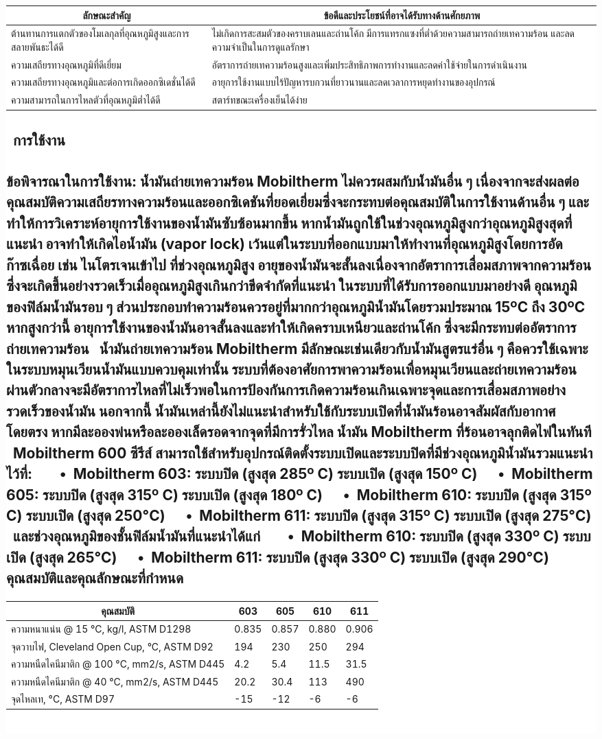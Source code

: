 | **ลักษณะสำคัญ** | **ข้อดีและประโยชน์ที่อาจได้รับทางด้านศักยภาพ** |
| --- | --- |
| ต้านทานการแตกตัวของโมเลกุลที่อุณหภูมิสูงและการสลายพันธะได้ดี | ไม่เกิดการสะสมตัวของคราบเลนและถ่านโค้ก มีการแทรกแซงที่ต่ำด้วยความสามารถถ่ายเทความร้อน และลดความจำเป็นในการดูแลรักษา |
| ความเสถียรทางอุณหภูมิที่ดีเยี่ยม | อัตราการถ่ายเทความร้อนสูงและเพิ่มประสิทธิภาพการทำงานและลดค่าใช้จ่ายในการดำเนินงาน |
| ความเสถียรทางอุณหภูมิและต่อการเกิดออกซิเดชั่นได้ดี | อายุการใช้งานแบบไร้ปัญหารบกวนที่ยาวนานและลดเวลาการหยุดทำงานของอุปกรณ์ |
| ความสามารถในการไหลตัวที่อุณหภูมิต่ำได้ดี | สตาร์ทขณะเครื่องเย็นได้ง่าย |
 
การใช้งาน
---------
ข้อพิจารณาในการใช้งาน: น้ำมันถ่ายเทความร้อน Mobiltherm ไม่ควรผสมกับน้ำมันอื่น ๆ เนื่องจากจะส่งผลต่อคุณสมบัติความเสถียรทางความร้อนและออกซิเดชันที่ยอดเยี่ยมซึ่งจะกระทบต่อคุณสมบัติในการใช้งานด้านอื่น ๆ และทำให้การวิเคราะห์อายุการใช้งานของน้ำมันซับซ้อนมากขึ้น หากน้ำมันถูกใช้ในช่วงอุณหภูมิสูงกว่าอุณหภูมิสูงสุดที่แนะนำ อาจทำให้เกิดไอน้ำมัน (vapor lock) เว้นแต่ในระบบที่ออกแบบมาให้ทำงานที่อุณหภูมิสูงโดยการอัดก๊าซเฉื่อย เช่น ไนโตรเจนเข้าไป ที่ช่วงอุณหภูมิสูง อายุของน้ำมันจะสั้นลงเนื่องจากอัตราการเสื่อมสภาพจากความร้อนซึ่งจะเกิดขึ้นอย่างรวดเร็วเมื่ออุณหภูมิสูงเกินกว่าขีดจำกัดที่แนะนำ ในระบบที่ได้รับการออกแบบมาอย่างดี อุณหภูมิของฟิล์มน้ำมันรอบ ๆ ส่วนประกอบทำความร้อนควรอยู่ที่มากกว่าอุณหภูมิน้ำมันโดยรวมประมาณ 15ºC ถึง 30ºC หากสูงกว่านี้ อายุการใช้งานของน้ำมันอาจสั้นลงและทำให้เกิดคราบเหนียวและถ่านโค้ก ซึ่งจะมีกระทบต่ออัตราการถ่ายเทความร้อน
 
น้ำมันถ่ายเทความร้อน Mobiltherm มีลักษณะเช่นเดียวกับน้ำมันสูตรแร่อื่น ๆ คือควรใช้เฉพาะในระบบหมุนเวียนน้ำมันแบบควบคุมเท่านั้น ระบบที่ต้องอาศัยการพาความร้อนเพื่อหมุนเวียนและถ่ายเทความร้อนผ่านตัวกลางจะมีอัตราการไหลที่ไม่เร็วพอในการป้องกันการเกิดความร้อนเกินเฉพาะจุดและการเสื่อมสภาพอย่างรวดเร็วของน้ำมัน นอกจากนี้ น้ำมันเหล่านี้ยังไม่แนะนำสำหรับใช้กับระบบเปิดที่น้ำมันร้อนอาจสัมผัสกับอากาศโดยตรง หากมีละอองพ่นหรือละอองเล็ดรอดจากจุดที่มีการรั่วไหล น้ำมัน Mobiltherm ที่ร้อนอาจลุกติดไฟในทันที
 
Mobiltherm 600 ซีรีส์ สามารถใช้สำหรับอุปกรณ์ติดตั้งระบบเปิดและระบบปิดที่มีช่วงอุณหภูมิน้ำมันรวมแนะนำไว้ที่:
 
     •  Mobiltherm 603: ระบบปิด (สูงสุด 285º C) ระบบเปิด (สูงสุด 150º C)
     •  Mobiltherm 605: ระบบปิด (สูงสุด 315º C) ระบบเปิด (สูงสุด 180º C)
     •  Mobiltherm 610: ระบบปิด (สูงสุด 315º C) ระบบเปิด (สูงสุด 250°C)
     •  Mobiltherm 611: ระบบปิด (สูงสุด 315º C) ระบบเปิด (สูงสุด 275°C)
 
และช่วงอุณหภูมิของชั้นฟิล์มน้ำมันที่แนะนำได้แก่
 
     •  Mobiltherm 610: ระบบปิด (สูงสุด 330º C) ระบบเปิด (สูงสุด 265°C)
     •  Mobiltherm 611: ระบบปิด (สูงสุด 330º C) ระบบเปิด (สูงสุด 290°C)
 
คุณสมบัติและคุณลักษณะที่กำหนด
-----------------------------
| **คุณสมบัติ** | **603** | **605** | **610** | **611** |
| --- | --- | --- | --- | --- |
| ความหนาแน่น @ 15 °C, kg/l, ASTM D1298 | 0.835 | 0.857 | 0.880 | 0.906 |
| จุดวาบไฟ, Cleveland Open Cup, °C, ASTM D92 | 194 | 230 | 250 | 294 |
| ความหนืดไคนีมาติก @ 100 °C, mm2/s, ASTM D445 | 4.2 | 5.4 | 11.5 | 31.5 |
| ความหนืดไคนีมาติก @ 40 °C, mm2/s, ASTM D445 | 20.2 | 30.4 | 113 | 490 |
| จุดไหลเท, °C, ASTM D97 | -15 | -12 | -6 | -6 |
 